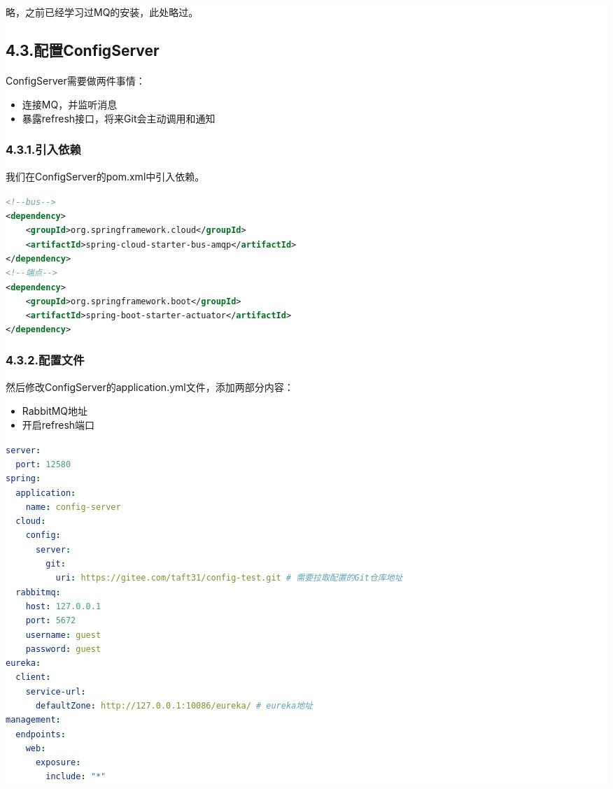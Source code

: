 略，之前已经学习过MQ的安装，此处略过。



## 4.3.配置ConfigServer

ConfigServer需要做两件事情：

- 连接MQ，并监听消息
- 暴露refresh接口，将来Git会主动调用和通知

### 4.3.1.引入依赖

我们在ConfigServer的pom.xml中引入依赖。

```xml
<!--bus-->
<dependency>
    <groupId>org.springframework.cloud</groupId>
    <artifactId>spring-cloud-starter-bus-amqp</artifactId>
</dependency>
<!--端点-->
<dependency>
    <groupId>org.springframework.boot</groupId>
    <artifactId>spring-boot-starter-actuator</artifactId>
</dependency>
```



### 4.3.2.配置文件

然后修改ConfigServer的application.yml文件，添加两部分内容：

- RabbitMQ地址
- 开启refresh端口

```yaml
server:
  port: 12580
spring:
  application:
    name: config-server
  cloud:
    config:
      server:
        git:
          uri: https://gitee.com/taft31/config-test.git # 需要拉取配置的Git仓库地址
  rabbitmq:
    host: 127.0.0.1
    port: 5672
    username: guest
    password: guest
eureka:
  client:
    service-url:
      defaultZone: http://127.0.0.1:10086/eureka/ # eureka地址
management:
  endpoints:
    web:
      exposure:
        include: "*"
```

